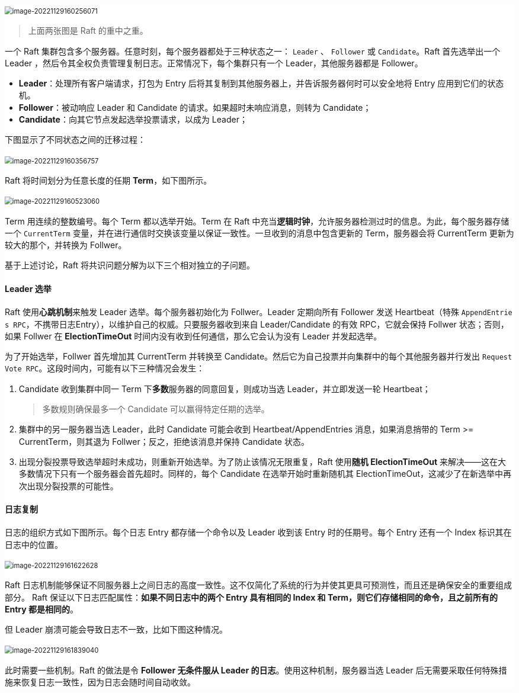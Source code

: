 <img src="image-20221129160256071.png" alt="image-20221129160256071" style="zoom:80%;" />

> 上面两张图是 Raft 的重中之重。

一个 Raft 集群包含多个服务器。任意时刻，每个服务器都处于三种状态之一： `Leader` 、 `Follower` 或 `Candidate`。Raft 首先选举出一个 Leader ，然后令其全权负责管理复制日志。正常情况下，每个集群只有一个 Leader，其他服务器都是 Follower。

- **Leader**：处理所有客户端请求，打包为 Entry 后将其复制到其他服务器上，并告诉服务器何时可以安全地将 Entry 应用到它们的状态机。
- **Follower**：被动响应 Leader 和 Candidate 的请求。如果超时未响应消息，则转为 Candidate；
- **Candidate**：向其它节点发起选举投票请求，以成为 Leader；

下图显示了不同状态之间的迁移过程：

<img src="image-20221129160356757.png" alt="image-20221129160356757" style="zoom:80%;" />

Raft 将时间划分为任意长度的任期 **Term**，如下图所示。

<img src="image-20221129160523060.png" alt="image-20221129160523060" style="zoom:80%;" />

Term 用连续的整数编号。每个 Term 都以选举开始。Term 在 Raft 中充当**逻辑时钟**，允许服务器检测过时的信息。为此，每个服务器存储一个 `CurrentTerm` 变量，并在进行通信时交换该变量以保证一致性。一旦收到的消息中包含更新的 Term，服务器会将 CurrentTerm 更新为较大的那个，并转换为 Follwer。

基于上述讨论，Raft 将共识问题分解为以下三个相对独立的子问题。

#### Leader 选举

Raft 使用**心跳机制**来触发 Leader 选举。每个服务器初始化为 Follwer。Leader 定期向所有 Follower 发送 Heartbeat（特殊 `AppendEntries RPC`，不携带日志Entry），以维护自己的权威。只要服务器收到来自 Leader/Candidate 的有效 RPC，它就会保持 Follwer 状态；否则，如果 Follwer 在 **ElectionTimeOut** 时间内没有收到任何通信，那么它会认为没有 Leader 并发起选举。

为了开始选举，Follwer 首先增加其 CurrentTerm 并转换至 Candidate。然后它为自己投票并向集群中的每个其他服务器并行发出 `RequestVote RPC`。这段时间内，可能有以下三种情况会发生：

1. Candidate 收到集群中同一 Term 下**多数**服务器的同意回复，则成功当选 Leader，并立即发送一轮 Heartbeat；

    > 多数规则确保最多一个 Candidate 可以赢得特定任期的选举。

2. 集群中的另一服务器当选 Leader，此时 Candidate 可能会收到 Heartbeat/AppendEntries 消息，如果消息捎带的 Term >= CurrentTerm，则其退为 Follwer；反之，拒绝该消息并保持 Candidate 状态。

3. 出现分裂投票导致选举超时未成功，则重新开始选举。为了防止该情况无限重复，Raft 使用**随机 ElectionTimeOut** 来解决——这在大多数情况下只有一个服务器会首先超时。同样的，每个 Candidate 在选举开始时重新随机其 ElectionTimeOut，这减少了在新选举中再次出现分裂投票的可能性。

#### 日志复制

日志的组织方式如下图所示。每个日志 Entry 都存储一个命令以及 Leader 收到该 Entry 时的任期号。每个 Entry 还有一个 Index 标识其在日志中的位置。

<img src="image-20221129161622628.png" alt="image-20221129161622628" style="zoom:80%;" />

Raft 日志机制能够保证不同服务器上之间日志的高度一致性。这不仅简化了系统的行为并使其更具可预测性，而且还是确保安全的重要组成部分。 Raft 保证以下日志匹配属性：**如果不同日志中的两个 Entry 具有相同的 Index 和 Term，则它们存储相同的命令，且之前所有的 Entry 都是相同的**。

但 Leader 崩溃可能会导致日志不一致，比如下图这种情况。

<img src="image-20221129161839040.png" alt="image-20221129161839040" style="zoom:80%;" />

此时需要一些机制。Raft 的做法是令 **Follower 无条件服从 Leader 的日志**。使用这种机制，服务器当选 Leader 后无需要采取任何特殊措施来恢复日志一致性，因为日志会随时间自动收敛。

